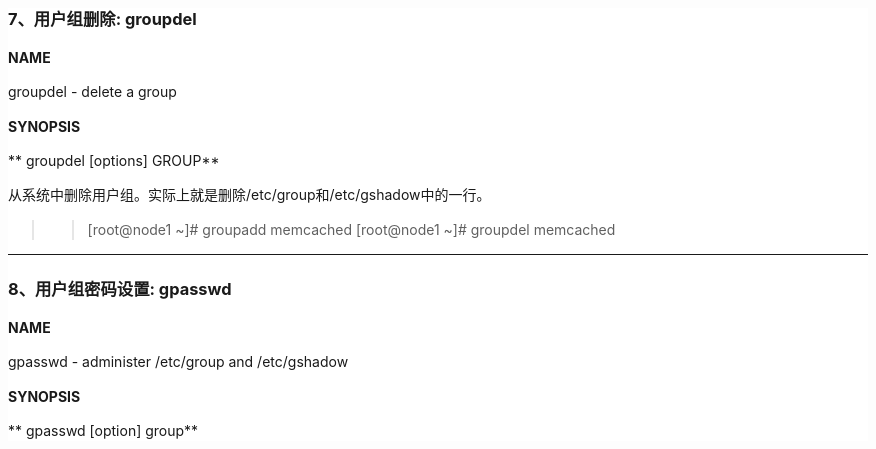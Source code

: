 
### 7、用户组删除: groupdel




**NAME**




groupdel - delete a group




**SYNOPSIS**




** groupdel [options] GROUP**




从系统中删除用户组。实际上就是删除/etc/group和/etc/gshadow中的一行。





<blockquote>

> 
> [root@node1 ~]# groupadd memcached
[root@node1 ~]# groupdel memcached
> 
> 
</blockquote>





* * *





### 8、用户组密码设置: gpasswd




**NAME**




gpasswd - administer /etc/group and /etc/gshadow




**SYNOPSIS**




** gpasswd [option] group**

